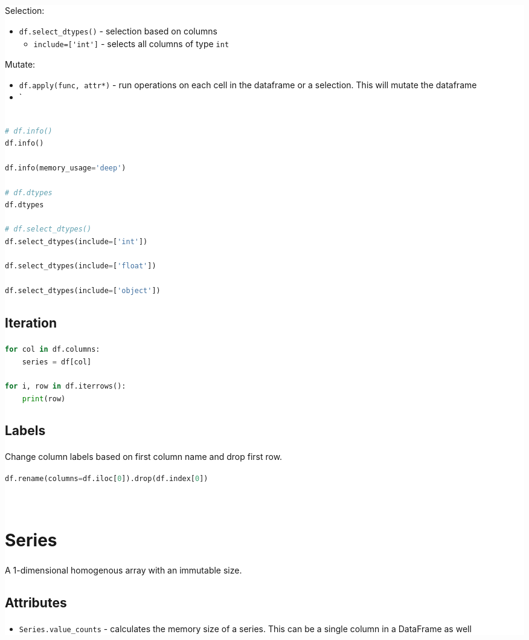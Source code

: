 Selection:
* `df.select_dtypes()` - selection based on columns
  * `include=['int']` - selects all columns of type `int`

Mutate:
* `df.apply(func, attr*)` - run operations on each cell in the dataframe or a selection. This will mutate the dataframe
* `

```python

# df.info()
df.info()

df.info(memory_usage='deep')

# df.dtypes
df.dtypes

# df.select_dtypes()
df.select_dtypes(include=['int'])

df.select_dtypes(include=['float'])

df.select_dtypes(include=['object'])

```

## Iteration
```python
for col in df.columns:
    series = df[col]

for i, row in df.iterrows():
    print(row)
```

## Labels
Change column labels based on first column name and drop first row.
``` python
df.rename(columns=df.iloc[0]).drop(df.index[0])
```


&nbsp;
# Series
A 1-dimensional homogenous array with an immutable size.

## Attributes
* `Series.value_counts` - calculates the memory size of a series. This can be a single column in a DataFrame as well
